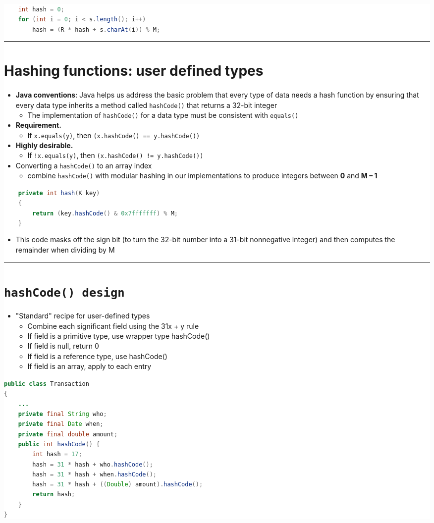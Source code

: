 ```java
    int hash = 0;
    for (int i = 0; i < s.length(); i++)
        hash = (R * hash + s.charAt(i)) % M;
```

---

# Hashing functions: user defined types

- **Java conventions**: Java helps us address the basic problem that every type of data needs a hash function by ensuring that every data type inherits a method called `hashCode()` that returns a 32-bit integer
    - The implementation of `hashCode()` for a data type must be consistent with `equals()` 
- **Requirement.** 
    - If `x.equals(y)`, then `(x.hashCode() == y.hashCode())`
- **Highly desirable.** 
    - If `!x.equals(y)`, then `(x.hashCode() != y.hashCode())`
- Converting a `hashCode()` to an array index
    - combine `hashCode()` with modular hashing in our implementations to produce integers between **0** and **M – 1**

```java
    private int hash(K key)
    {
        return (key.hashCode() & 0x7fffffff) % M;
    }
```

- This code masks off the sign bit (to turn the 32-bit number into a 31-bit nonnegative integer) and then computes the remainder when dividing by M

---

# `hashCode() design`

- "Standard" recipe for user-defined types
    - Combine each significant field using the 31x + y rule
    - If field is a primitive type, use wrapper type hashCode()
    - If field is null, return 0
    - If field is a reference type, use hashCode()
    - If field is an array, apply to each entry

```java
public class Transaction
{
    ...
    private final String who;
    private final Date when;
    private final double amount;
    public int hashCode() {
        int hash = 17;
        hash = 31 * hash + who.hashCode();
        hash = 31 * hash + when.hashCode();
        hash = 31 * hash + ((Double) amount).hashCode();
        return hash;
    }
}
```
